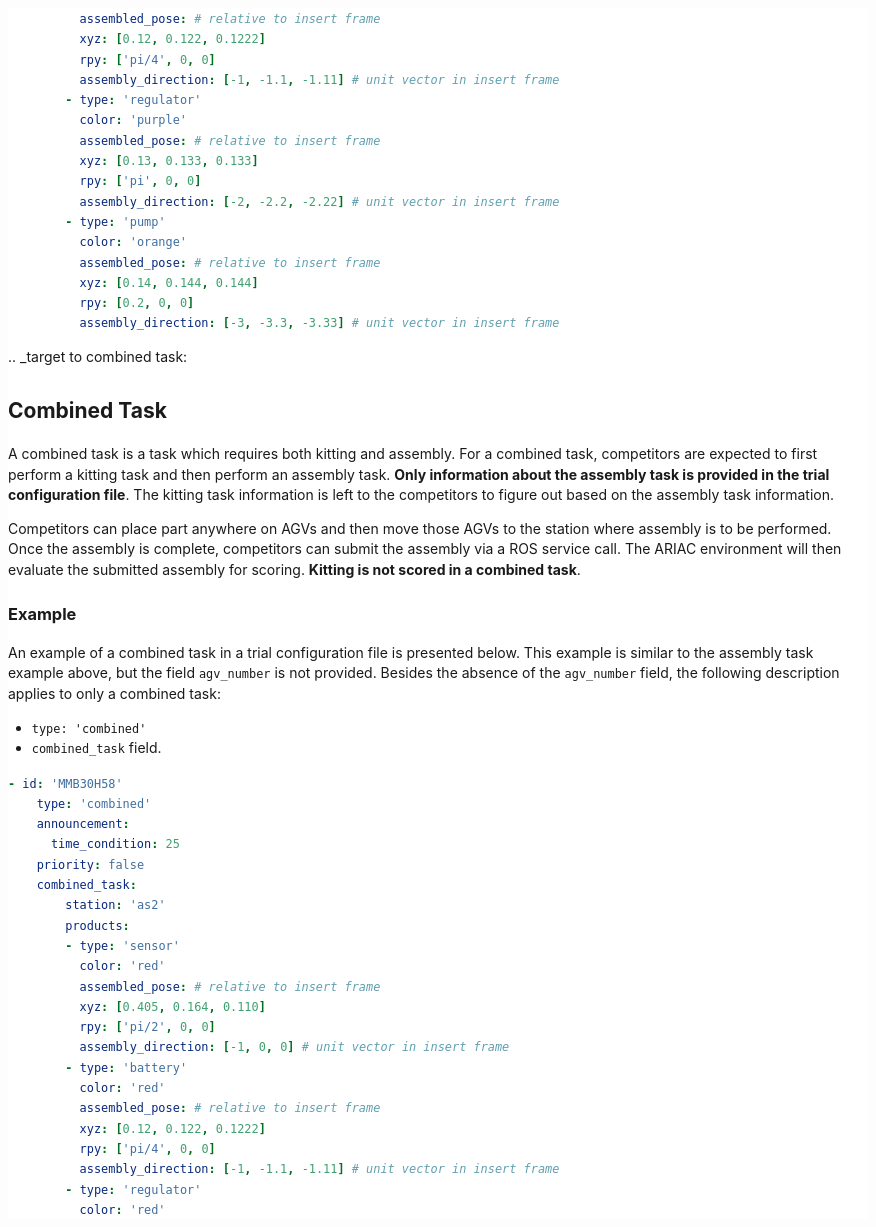 ```yaml
          assembled_pose: # relative to insert frame
          xyz: [0.12, 0.122, 0.1222]
          rpy: ['pi/4', 0, 0]
          assembly_direction: [-1, -1.1, -1.11] # unit vector in insert frame
        - type: 'regulator'
          color: 'purple'
          assembled_pose: # relative to insert frame
          xyz: [0.13, 0.133, 0.133]
          rpy: ['pi', 0, 0]
          assembly_direction: [-2, -2.2, -2.22] # unit vector in insert frame
        - type: 'pump'
          color: 'orange'
          assembled_pose: # relative to insert frame
          xyz: [0.14, 0.144, 0.144]
          rpy: [0.2, 0, 0]
          assembly_direction: [-3, -3.3, -3.33] # unit vector in insert frame
```

.. _target to combined task:


## Combined Task

A combined task is a task which requires both kitting and assembly. For a combined task, competitors are expected to first perform a kitting task and then perform an assembly task. **Only information about the assembly task is provided in the trial configuration file**. The kitting task information is left to the competitors to figure out based on the assembly task information. 

Competitors can place part anywhere on AGVs and then move those AGVs to the station where assembly is to be performed. Once the assembly is complete, competitors can submit the assembly via a ROS service call. The ARIAC environment will then evaluate the submitted assembly for scoring. **Kitting is not scored in a combined task**.

### Example

An example of a combined task in a trial configuration file is presented below. This example is similar to the assembly task example above, but the field `agv_number` is not provided. Besides the absence of the `agv_number` field, the following description applies to only a combined task:

- `type: 'combined'`
- `combined_task` field.


```yaml
- id: 'MMB30H58'
    type: 'combined'
    announcement:
      time_condition: 25
    priority: false
    combined_task:
        station: 'as2'
        products:
        - type: 'sensor'
          color: 'red'
          assembled_pose: # relative to insert frame
          xyz: [0.405, 0.164, 0.110]
          rpy: ['pi/2', 0, 0]
          assembly_direction: [-1, 0, 0] # unit vector in insert frame
        - type: 'battery'
          color: 'red'
          assembled_pose: # relative to insert frame
          xyz: [0.12, 0.122, 0.1222]
          rpy: ['pi/4', 0, 0]
          assembly_direction: [-1, -1.1, -1.11] # unit vector in insert frame
        - type: 'regulator'
          color: 'red'
```